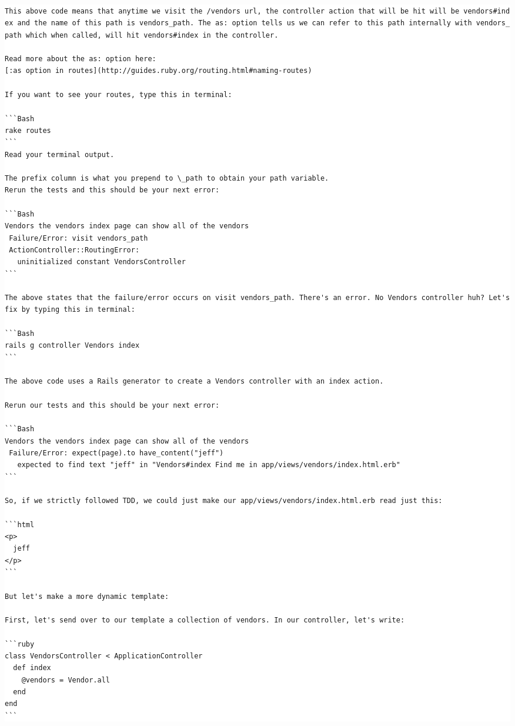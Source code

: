     This above code means that anytime we visit the /vendors url, the controller action that will be hit will be vendors#index and the name of this path is vendors_path. The as: option tells us we can refer to this path internally with vendors_path which when called, will hit vendors#index in the controller.

    Read more about the as: option here:
    [:as option in routes](http://guides.ruby.org/routing.html#naming-routes)

    If you want to see your routes, type this in terminal:

    ```Bash
    rake routes
    ```
    Read your terminal output.

    The prefix column is what you prepend to \_path to obtain your path variable.
    Rerun the tests and this should be your next error:

    ```Bash
    Vendors the vendors index page can show all of the vendors
     Failure/Error: visit vendors_path
     ActionController::RoutingError:
       uninitialized constant VendorsController
    ```

    The above states that the failure/error occurs on visit vendors_path. There's an error. No Vendors controller huh? Let's fix by typing this in terminal:

    ```Bash
    rails g controller Vendors index
    ```

    The above code uses a Rails generator to create a Vendors controller with an index action.

    Rerun our tests and this should be your next error:

    ```Bash
    Vendors the vendors index page can show all of the vendors
     Failure/Error: expect(page).to have_content("jeff")
       expected to find text "jeff" in "Vendors#index Find me in app/views/vendors/index.html.erb"
    ```

    So, if we strictly followed TDD, we could just make our app/views/vendors/index.html.erb read just this:

    ```html
    <p>
      jeff
    </p>
    ```

    But let's make a more dynamic template:

    First, let's send over to our template a collection of vendors. In our controller, let's write:

    ```ruby
    class VendorsController < ApplicationController
      def index
        @vendors = Vendor.all
      end
    end
    ```
